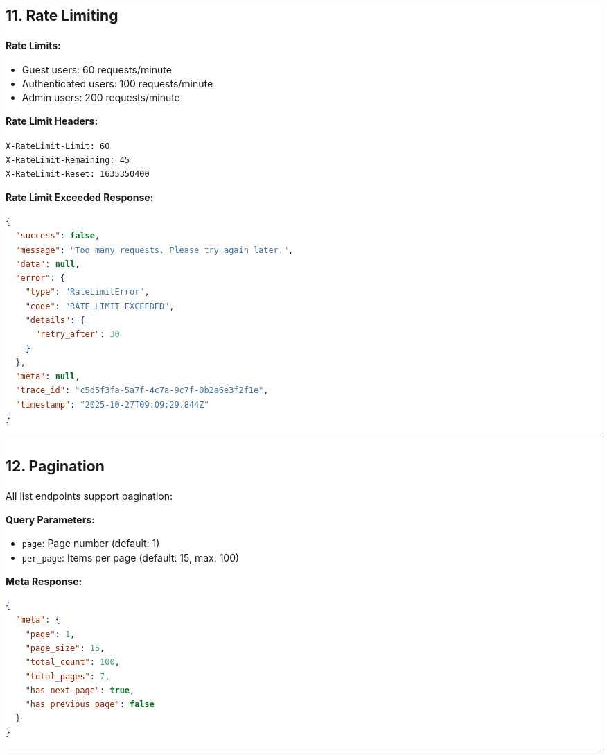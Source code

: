 
## 11. Rate Limiting

**Rate Limits:**
- Guest users: 60 requests/minute
- Authenticated users: 100 requests/minute
- Admin users: 200 requests/minute

**Rate Limit Headers:**
```
X-RateLimit-Limit: 60
X-RateLimit-Remaining: 45
X-RateLimit-Reset: 1635350400
```

**Rate Limit Exceeded Response:**
```json
{
  "success": false,
  "message": "Too many requests. Please try again later.",
  "data": null,
  "error": {
    "type": "RateLimitError",
    "code": "RATE_LIMIT_EXCEEDED",
    "details": {
      "retry_after": 30
    }
  },
  "meta": null,
  "trace_id": "c5d5f3fa-5a7f-4c7a-9c7f-0b2a6e3f2f1e",
  "timestamp": "2025-10-27T09:09:29.844Z"
}
```

---

## 12. Pagination

All list endpoints support pagination:

**Query Parameters:**
- `page`: Page number (default: 1)
- `per_page`: Items per page (default: 15, max: 100)

**Meta Response:**
```json
{
  "meta": {
    "page": 1,
    "page_size": 15,
    "total_count": 100,
    "total_pages": 7,
    "has_next_page": true,
    "has_previous_page": false
  }
}
```

---